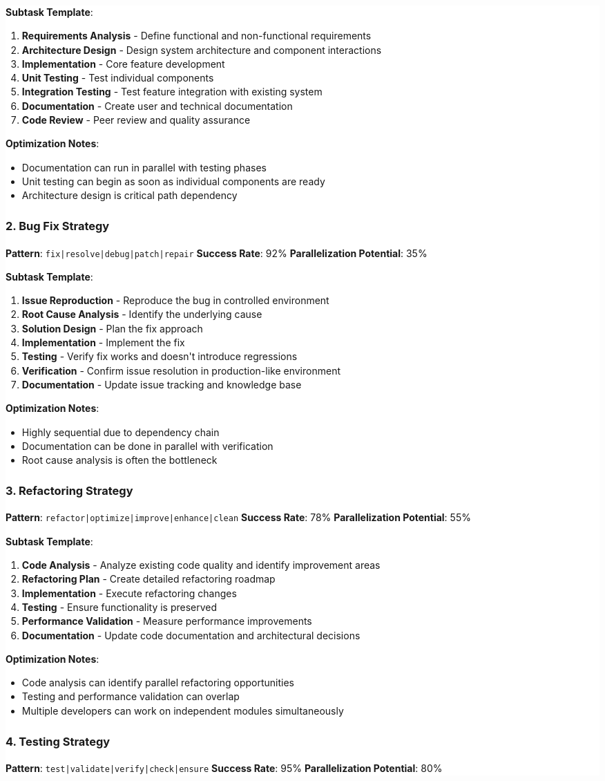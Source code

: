**Subtask Template**:
1. **Requirements Analysis** - Define functional and non-functional requirements
2. **Architecture Design** - Design system architecture and component interactions
3. **Implementation** - Core feature development
4. **Unit Testing** - Test individual components
5. **Integration Testing** - Test feature integration with existing system
6. **Documentation** - Create user and technical documentation
7. **Code Review** - Peer review and quality assurance

**Optimization Notes**:
- Documentation can run in parallel with testing phases
- Unit testing can begin as soon as individual components are ready
- Architecture design is critical path dependency

### 2. Bug Fix Strategy
**Pattern**: `fix|resolve|debug|patch|repair`
**Success Rate**: 92%
**Parallelization Potential**: 35%

**Subtask Template**:
1. **Issue Reproduction** - Reproduce the bug in controlled environment
2. **Root Cause Analysis** - Identify the underlying cause
3. **Solution Design** - Plan the fix approach
4. **Implementation** - Implement the fix
5. **Testing** - Verify fix works and doesn't introduce regressions
6. **Verification** - Confirm issue resolution in production-like environment
7. **Documentation** - Update issue tracking and knowledge base

**Optimization Notes**:
- Highly sequential due to dependency chain
- Documentation can be done in parallel with verification
- Root cause analysis is often the bottleneck

### 3. Refactoring Strategy
**Pattern**: `refactor|optimize|improve|enhance|clean`
**Success Rate**: 78%
**Parallelization Potential**: 55%

**Subtask Template**:
1. **Code Analysis** - Analyze existing code quality and identify improvement areas
2. **Refactoring Plan** - Create detailed refactoring roadmap
3. **Implementation** - Execute refactoring changes
4. **Testing** - Ensure functionality is preserved
5. **Performance Validation** - Measure performance improvements
6. **Documentation** - Update code documentation and architectural decisions

**Optimization Notes**:
- Code analysis can identify parallel refactoring opportunities
- Testing and performance validation can overlap
- Multiple developers can work on independent modules simultaneously

### 4. Testing Strategy
**Pattern**: `test|validate|verify|check|ensure`
**Success Rate**: 95%
**Parallelization Potential**: 80%
